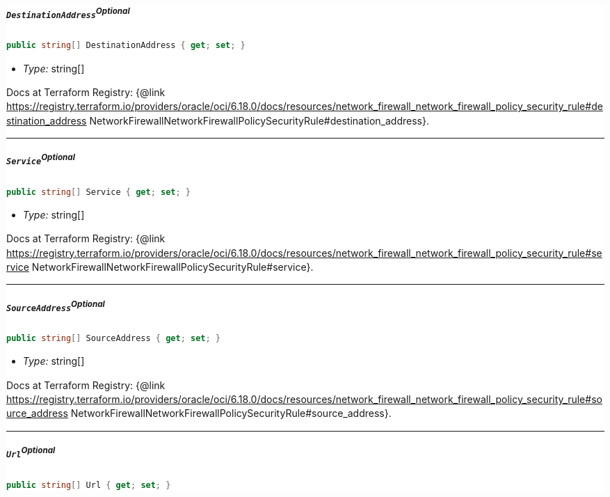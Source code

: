 ##### `DestinationAddress`<sup>Optional</sup> <a name="DestinationAddress" id="rhizo-co-terraform-provider-oci.networkFirewallNetworkFirewallPolicySecurityRule.NetworkFirewallNetworkFirewallPolicySecurityRuleCondition.property.destinationAddress"></a>

```csharp
public string[] DestinationAddress { get; set; }
```

- *Type:* string[]

Docs at Terraform Registry: {@link https://registry.terraform.io/providers/oracle/oci/6.18.0/docs/resources/network_firewall_network_firewall_policy_security_rule#destination_address NetworkFirewallNetworkFirewallPolicySecurityRule#destination_address}.

---

##### `Service`<sup>Optional</sup> <a name="Service" id="rhizo-co-terraform-provider-oci.networkFirewallNetworkFirewallPolicySecurityRule.NetworkFirewallNetworkFirewallPolicySecurityRuleCondition.property.service"></a>

```csharp
public string[] Service { get; set; }
```

- *Type:* string[]

Docs at Terraform Registry: {@link https://registry.terraform.io/providers/oracle/oci/6.18.0/docs/resources/network_firewall_network_firewall_policy_security_rule#service NetworkFirewallNetworkFirewallPolicySecurityRule#service}.

---

##### `SourceAddress`<sup>Optional</sup> <a name="SourceAddress" id="rhizo-co-terraform-provider-oci.networkFirewallNetworkFirewallPolicySecurityRule.NetworkFirewallNetworkFirewallPolicySecurityRuleCondition.property.sourceAddress"></a>

```csharp
public string[] SourceAddress { get; set; }
```

- *Type:* string[]

Docs at Terraform Registry: {@link https://registry.terraform.io/providers/oracle/oci/6.18.0/docs/resources/network_firewall_network_firewall_policy_security_rule#source_address NetworkFirewallNetworkFirewallPolicySecurityRule#source_address}.

---

##### `Url`<sup>Optional</sup> <a name="Url" id="rhizo-co-terraform-provider-oci.networkFirewallNetworkFirewallPolicySecurityRule.NetworkFirewallNetworkFirewallPolicySecurityRuleCondition.property.url"></a>

```csharp
public string[] Url { get; set; }
```
